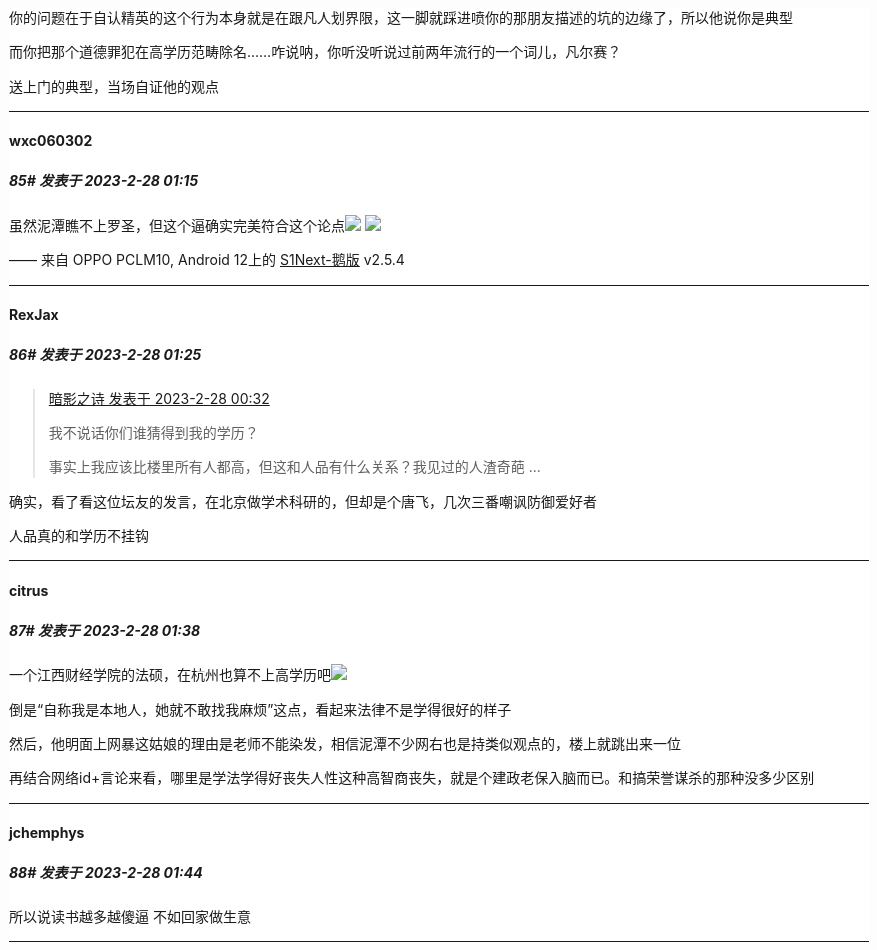 你的问题在于自认精英的这个行为本身就是在跟凡人划界限，这一脚就踩进喷你的那朋友描述的坑的边缘了，所以他说你是典型

而你把那个道德罪犯在高学历范畴除名……咋说呐，你听没听说过前两年流行的一个词儿，凡尔赛？

送上门的典型，当场自证他的观点


*****

####  wxc060302  
##### 85#       发表于 2023-2-28 01:15

虽然泥潭瞧不上罗圣，但这个逼确实完美符合这个论点<img src="https://static.saraba1st.com/image/smiley/face2017/067.png" referrerpolicy="no-referrer">
<img src="https://p.sda1.dev/10/bb8b14a136d58f9a4b8a6106b070aa6e/CMP_20230228011448760.jpg" referrerpolicy="no-referrer">

—— 来自 OPPO PCLM10, Android 12上的 [S1Next-鹅版](https://github.com/ykrank/S1-Next/releases) v2.5.4


*****

####  RexJax  
##### 86#       发表于 2023-2-28 01:25

<blockquote><a href="httphttps://bbs.saraba1st.com/2b/forum.php?mod=redirect&amp;goto=findpost&amp;pid=59909913&amp;ptid=2121607" target="_blank">暗影之诗 发表于 2023-2-28 00:32</a>

我不说话你们谁猜得到我的学历？

事实上我应该比楼里所有人都高，但这和人品有什么关系？我见过的人渣奇葩 ...</blockquote>
确实，看了看这位坛友的发言，在北京做学术科研的，但却是个唐飞，几次三番嘲讽防御爱好者

人品真的和学历不挂钩


*****

####  citrus  
##### 87#       发表于 2023-2-28 01:38

一个江西财经学院的法硕，在杭州也算不上高学历吧<img src="https://static.saraba1st.com/image/smiley/face2017/004.gif" referrerpolicy="no-referrer">

倒是“自称我是本地人，她就不敢找我麻烦”这点，看起来法律不是学得很好的样子

然后，他明面上网暴这姑娘的理由是老师不能染发，相信泥潭不少网右也是持类似观点的，楼上就跳出来一位

再结合网络id+言论来看，哪里是学法学得好丧失人性这种高智商丧失，就是个建政老保入脑而已。和搞荣誉谋杀的那种没多少区别


*****

####  jchemphys  
##### 88#       发表于 2023-2-28 01:44

所以说读书越多越傻逼 不如回家做生意


*****
